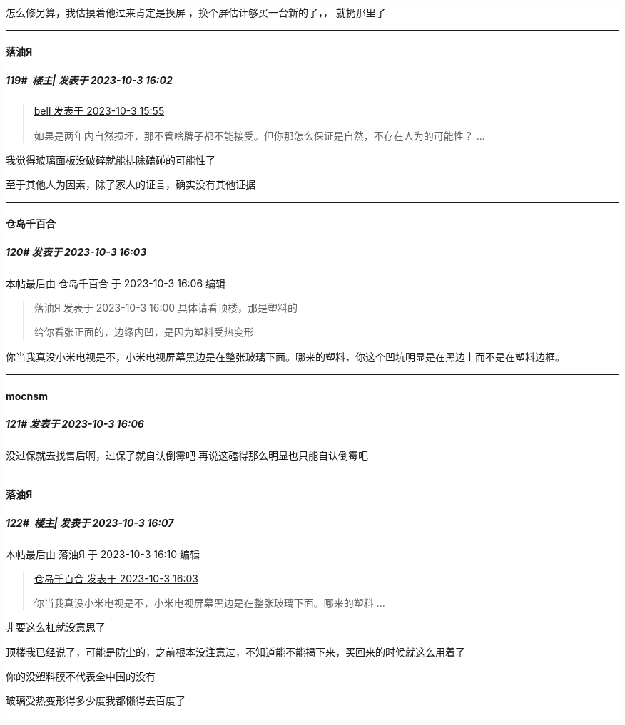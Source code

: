 怎么修另算，我估摸着他过来肯定是换屏 ，换个屏估计够买一台新的了，， 就扔那里了 

*****

####  落油Я  
##### 119#         楼主| 发表于 2023-10-3 16:02

<blockquote><a href="httphttps://bbs.saraba1st.com/2b/forum.php?mod=redirect&amp;goto=findpost&amp;pid=62603664&amp;ptid=2154515" target="_blank">bell 发表于 2023-10-3 15:55</a>

如果是两年内自然损坏，那不管啥牌子都不能接受。但你那怎么保证是自然，不存在人为的可能性？ ...</blockquote>
我觉得玻璃面板没破碎就能排除磕碰的可能性了

至于其他人为因素，除了家人的证言，确实没有其他证据


*****

####  仓岛千百合  
##### 120#       发表于 2023-10-3 16:03

 本帖最后由 仓岛千百合 于 2023-10-3 16:06 编辑 
<blockquote>落油Я 发表于 2023-10-3 16:00
具体请看顶楼，那是塑料的

给你看张正面的，边缘内凹，是因为塑料受热变形
</blockquote>
你当我真没小米电视是不，小米电视屏幕黑边是在整张玻璃下面。哪来的塑料，你这个凹坑明显是在黑边上而不是在塑料边框。


*****

####  mocnsm  
##### 121#       发表于 2023-10-3 16:06

没过保就去找售后啊，过保了就自认倒霉吧
再说这磕得那么明显也只能自认倒霉吧

*****

####  落油Я  
##### 122#         楼主| 发表于 2023-10-3 16:07

 本帖最后由 落油Я 于 2023-10-3 16:10 编辑 
<blockquote><a href="httphttps://bbs.saraba1st.com/2b/forum.php?mod=redirect&amp;goto=findpost&amp;pid=62603772&amp;ptid=2154515" target="_blank">仓岛千百合 发表于 2023-10-3 16:03</a>

你当我真没小米电视是不，小米电视屏幕黑边是在整张玻璃下面。哪来的塑料 ...</blockquote>
非要这么杠就没意思了

顶楼我已经说了，可能是防尘的，之前根本没注意过，不知道能不能揭下来，买回来的时候就这么用着了

你的没塑料膜不代表全中国的没有

玻璃受热变形得多少度我都懒得去百度了

*****
